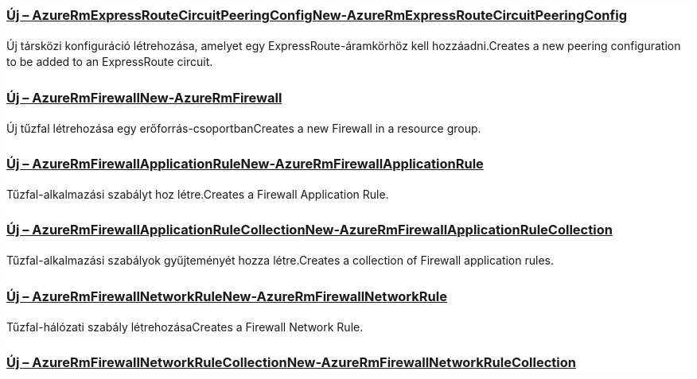 ### [<span data-ttu-id="ced4d-439">Új – AzureRmExpressRouteCircuitPeeringConfig</span><span class="sxs-lookup"><span data-stu-id="ced4d-439">New-AzureRmExpressRouteCircuitPeeringConfig</span></span>](New-AzureRmExpressRouteCircuitPeeringConfig.md)
<span data-ttu-id="ced4d-440">Új társközi konfiguráció létrehozása, amelyet egy ExpressRoute-áramkörhöz kell hozzáadni.</span><span class="sxs-lookup"><span data-stu-id="ced4d-440">Creates a new peering configuration to be added to an ExpressRoute circuit.</span></span>

### [<span data-ttu-id="ced4d-441">Új – AzureRmFirewall</span><span class="sxs-lookup"><span data-stu-id="ced4d-441">New-AzureRmFirewall</span></span>](New-AzureRmFirewall.md)
<span data-ttu-id="ced4d-442">Új tűzfal létrehozása egy erőforrás-csoportban</span><span class="sxs-lookup"><span data-stu-id="ced4d-442">Creates a new Firewall in a resource group.</span></span>

### [<span data-ttu-id="ced4d-443">Új – AzureRmFirewallApplicationRule</span><span class="sxs-lookup"><span data-stu-id="ced4d-443">New-AzureRmFirewallApplicationRule</span></span>](New-AzureRmFirewallApplicationRule.md)
<span data-ttu-id="ced4d-444">Tűzfal-alkalmazási szabályt hoz létre.</span><span class="sxs-lookup"><span data-stu-id="ced4d-444">Creates a Firewall Application Rule.</span></span>

### [<span data-ttu-id="ced4d-445">Új – AzureRmFirewallApplicationRuleCollection</span><span class="sxs-lookup"><span data-stu-id="ced4d-445">New-AzureRmFirewallApplicationRuleCollection</span></span>](New-AzureRmFirewallApplicationRuleCollection.md)
<span data-ttu-id="ced4d-446">Tűzfal-alkalmazási szabályok gyűjteményét hozza létre.</span><span class="sxs-lookup"><span data-stu-id="ced4d-446">Creates a collection of Firewall application rules.</span></span>

### [<span data-ttu-id="ced4d-447">Új – AzureRmFirewallNetworkRule</span><span class="sxs-lookup"><span data-stu-id="ced4d-447">New-AzureRmFirewallNetworkRule</span></span>](New-AzureRmFirewallNetworkRule.md)
<span data-ttu-id="ced4d-448">Tűzfal-hálózati szabály létrehozása</span><span class="sxs-lookup"><span data-stu-id="ced4d-448">Creates a Firewall Network Rule.</span></span>

### [<span data-ttu-id="ced4d-449">Új – AzureRmFirewallNetworkRuleCollection</span><span class="sxs-lookup"><span data-stu-id="ced4d-449">New-AzureRmFirewallNetworkRuleCollection</span></span>](New-AzureRmFirewallNetworkRuleCollection.md)
